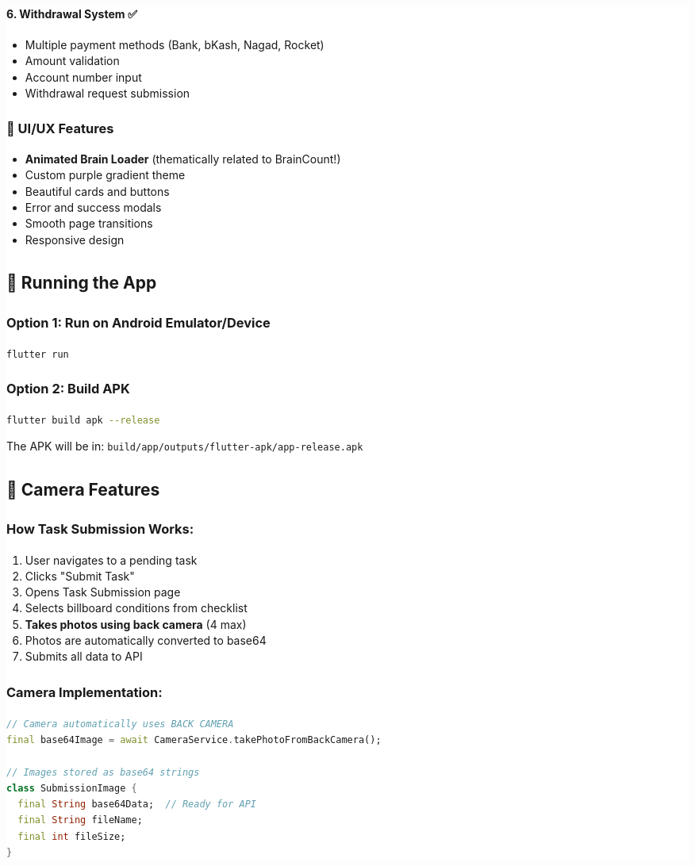 #### 6. **Withdrawal System** ✅
- Multiple payment methods (Bank, bKash, Nagad, Rocket)
- Amount validation
- Account number input
- Withdrawal request submission

### 🎨 UI/UX Features

- **Animated Brain Loader** (thematically related to BrainCount!)
- Custom purple gradient theme
- Beautiful cards and buttons
- Error and success modals
- Smooth page transitions
- Responsive design

## 🚀 Running the App

### Option 1: Run on Android Emulator/Device

```bash
flutter run
```

### Option 2: Build APK

```bash
flutter build apk --release
```

The APK will be in: `build/app/outputs/flutter-apk/app-release.apk`

## 📸 Camera Features

### How Task Submission Works:

1. User navigates to a pending task
2. Clicks "Submit Task"
3. Opens Task Submission page
4. Selects billboard conditions from checklist
5. **Takes photos using back camera** (4 max)
6. Photos are automatically converted to base64
7. Submits all data to API

### Camera Implementation:

```dart
// Camera automatically uses BACK CAMERA
final base64Image = await CameraService.takePhotoFromBackCamera();

// Images stored as base64 strings
class SubmissionImage {
  final String base64Data;  // Ready for API
  final String fileName;
  final int fileSize;
}
```
